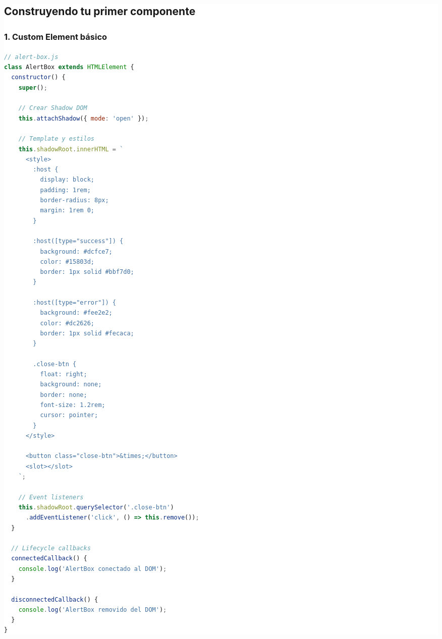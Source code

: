 ## Construyendo tu primer componente

### 1. Custom Element básico

```javascript
// alert-box.js
class AlertBox extends HTMLElement {
  constructor() {
    super();
    
    // Crear Shadow DOM
    this.attachShadow({ mode: 'open' });
    
    // Template y estilos
    this.shadowRoot.innerHTML = `
      <style>
        :host {
          display: block;
          padding: 1rem;
          border-radius: 8px;
          margin: 1rem 0;
        }
        
        :host([type="success"]) {
          background: #dcfce7;
          color: #15803d;
          border: 1px solid #bbf7d0;
        }
        
        :host([type="error"]) {
          background: #fee2e2;
          color: #dc2626;
          border: 1px solid #fecaca;
        }
        
        .close-btn {
          float: right;
          background: none;
          border: none;
          font-size: 1.2rem;
          cursor: pointer;
        }
      </style>
      
      <button class="close-btn">&times;</button>
      <slot></slot>
    `;
    
    // Event listeners
    this.shadowRoot.querySelector('.close-btn')
      .addEventListener('click', () => this.remove());
  }
  
  // Lifecycle callbacks
  connectedCallback() {
    console.log('AlertBox conectado al DOM');
  }
  
  disconnectedCallback() {
    console.log('AlertBox removido del DOM');
  }
}

```